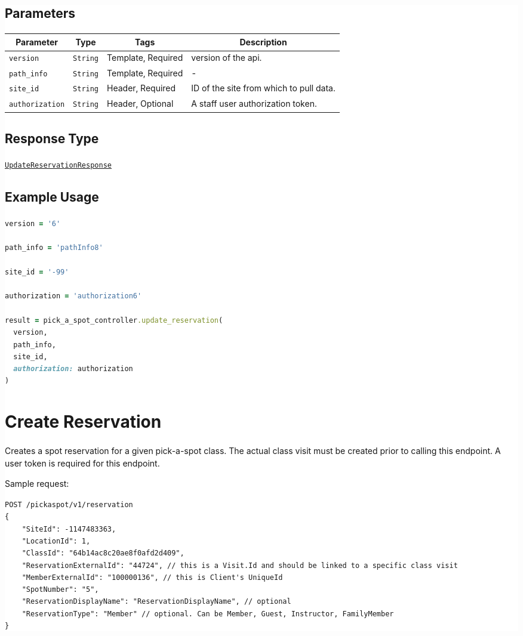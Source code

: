 ## Parameters

| Parameter | Type | Tags | Description |
|  --- | --- | --- | --- |
| `version` | `String` | Template, Required | version of the api. |
| `path_info` | `String` | Template, Required | - |
| `site_id` | `String` | Header, Required | ID of the site from which to pull data. |
| `authorization` | `String` | Header, Optional | A staff user authorization token. |

## Response Type

[`UpdateReservationResponse`](../../doc/models/update-reservation-response.md)

## Example Usage

```ruby
version = '6'

path_info = 'pathInfo8'

site_id = '-99'

authorization = 'authorization6'

result = pick_a_spot_controller.update_reservation(
  version,
  path_info,
  site_id,
  authorization: authorization
)
```


# Create Reservation

Creates a spot reservation for a given pick-a-spot class. The actual class visit must be created prior to calling this endpoint.
A user token is required for this endpoint.

Sample request:

    POST /pickaspot/v1/reservation
    {
        "SiteId": -1147483363,
        "LocationId": 1,
        "ClassId": "64b14ac8c20ae8f0afd2d409",
        "ReservationExternalId": "44724", // this is a Visit.Id and should be linked to a specific class visit
        "MemberExternalId": "100000136", // this is Client's UniqueId
        "SpotNumber": "5",
        "ReservationDisplayName": "ReservationDisplayName", // optional
        "ReservationType": "Member" // optional. Can be Member, Guest, Instructor, FamilyMember
    }
